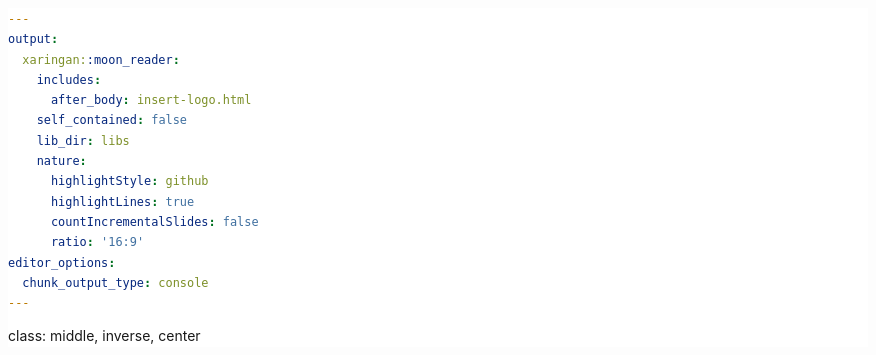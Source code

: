 ```yaml
---
output:
  xaringan::moon_reader:
    includes:
      after_body: insert-logo.html
    self_contained: false
    lib_dir: libs
    nature:
      highlightStyle: github
      highlightLines: true
      countIncrementalSlides: false
      ratio: '16:9'
editor_options: 
  chunk_output_type: console
---
```

class: middle, inverse, center





<style>.xe__progress-bar__container {
  top:0;
  opacity: 1;
  position:absolute;
  right:0;
  left: 0;
}
.xe__progress-bar {
  height: 0.25em;
  background-color: #808080;
  width: calc(var(--slide-current) / var(--slide-total) * 100%);
}
.remark-visible .xe__progress-bar {
  animation: xe__progress-bar__wipe 200ms forwards;
  animation-timing-function: cubic-bezier(.86,0,.07,1);
}
@keyframes xe__progress-bar__wipe {
  0% { width: calc(var(--slide-previous) / var(--slide-total) * 100%); }
  100% { width: calc(var(--slide-current) / var(--slide-total) * 100%); }
}</style>

<style type="text/css">
.pull-left {
  float: left;
  width: 48%;
}
.pull-right {
  float: right;
  width: 48%;
}
.pull-right ~ p {
  clear: both;
}
